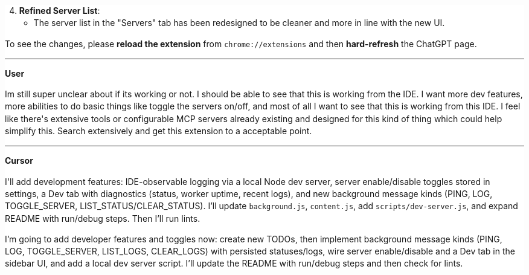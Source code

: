 4.  **Refined Server List**:
    *   The server list in the "Servers" tab has been redesigned to be cleaner and more in line with the new UI.

To see the changes, please **reload the extension** from `chrome://extensions` and then **hard-refresh** the ChatGPT page.

---

**User**

Im still super unclear about if its working or not. I should be able to see that this is working from the IDE. I want more dev features, more abilities to do basic things like toggle the servers on/off, and most of all I want to see that this is working from this IDE. 
I feel like there's extensive tools or configurable MCP servers already existing and designed for this kind of thing which could help simplify this. Search extensively and get this extension to a acceptable point.

---

**Cursor**

I'll add development features: IDE-observable logging via a local Node dev server, server enable/disable toggles stored in settings, a Dev tab with diagnostics (status, worker uptime, recent logs), and new background message kinds (PING, LOG, TOGGLE_SERVER, LIST_STATUS/CLEAR_STATUS). I’ll update `background.js`, `content.js`, add `scripts/dev-server.js`, and expand README with run/debug steps. Then I’ll run lints.

I’m going to add developer features and toggles now: create new TODOs, then implement background message kinds (PING, LOG, TOGGLE_SERVER, LIST_LOGS, CLEAR_LOGS) with persisted statuses/logs, wire server enable/disable and a Dev tab in the sidebar UI, and add a local dev server script. I’ll update the README with run/debug steps and then check for lints.

